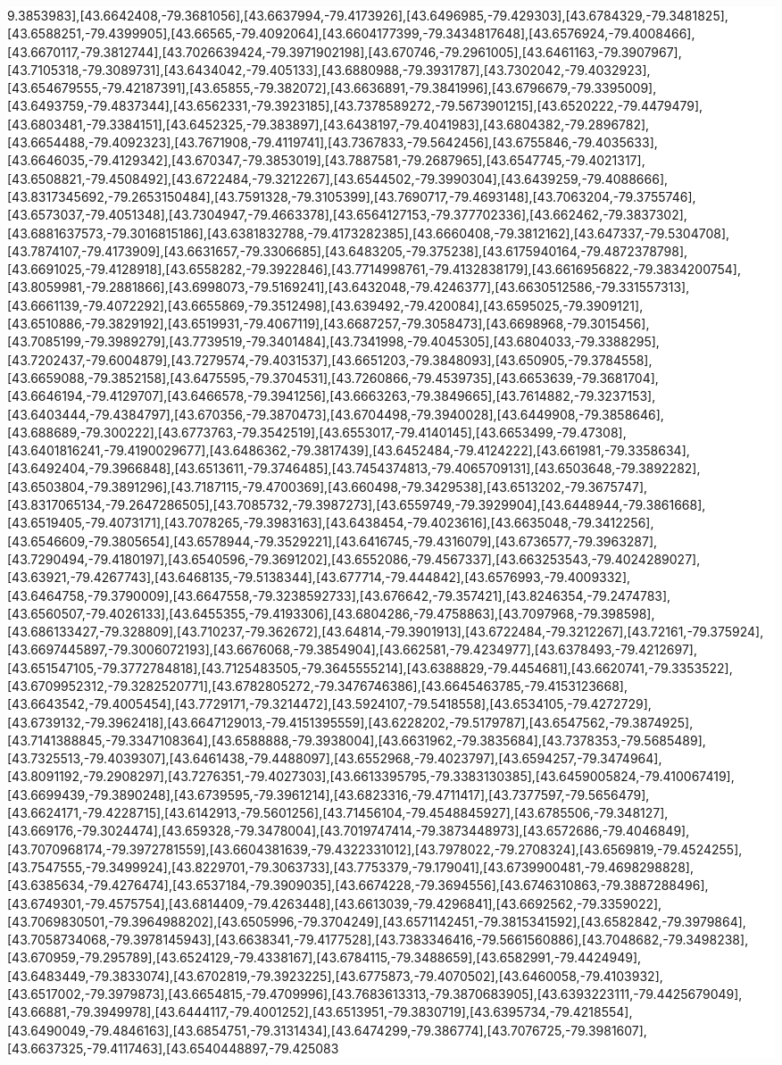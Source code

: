 9.3853983],[43.6642408,-79.3681056],[43.6637994,-79.4173926],[43.6496985,-79.429303],[43.6784329,-79.3481825],[43.6588251,-79.4399905],[43.66565,-79.4092064],[43.6604177399,-79.3434817648],[43.6576924,-79.4008466],[43.6670117,-79.3812744],[43.7026639424,-79.3971902198],[43.670746,-79.2961005],[43.6461163,-79.3907967],[43.7105318,-79.3089731],[43.6434042,-79.405133],[43.6880988,-79.3931787],[43.7302042,-79.4032923],[43.654679555,-79.42187391],[43.65855,-79.382072],[43.6636891,-79.3841996],[43.6796679,-79.3395009],[43.6493759,-79.4837344],[43.6562331,-79.3923185],[43.7378589272,-79.5673901215],[43.6520222,-79.4479479],[43.6803481,-79.3384151],[43.6452325,-79.383897],[43.6438197,-79.4041983],[43.6804382,-79.2896782],[43.6654488,-79.4092323],[43.7671908,-79.4119741],[43.7367833,-79.5642456],[43.6755846,-79.4035633],[43.6646035,-79.4129342],[43.670347,-79.3853019],[43.7887581,-79.2687965],[43.6547745,-79.4021317],[43.6508821,-79.4508492],[43.6722484,-79.3212267],[43.6544502,-79.3990304],[43.6439259,-79.4088666],[43.8317345692,-79.2653150484],[43.7591328,-79.3105399],[43.7690717,-79.4693148],[43.7063204,-79.3755746],[43.6573037,-79.4051348],[43.7304947,-79.4663378],[43.6564127153,-79.377702336],[43.662462,-79.3837302],[43.6881637573,-79.3016815186],[43.6381832788,-79.4173282385],[43.6660408,-79.3812162],[43.647337,-79.5304708],[43.7874107,-79.4173909],[43.6631657,-79.3306685],[43.6483205,-79.375238],[43.6175940164,-79.4872378798],[43.6691025,-79.4128918],[43.6558282,-79.3922846],[43.7714998761,-79.4132838179],[43.6616956822,-79.3834200754],[43.8059981,-79.2881866],[43.6998073,-79.5169241],[43.6432048,-79.4246377],[43.6630512586,-79.331557313],[43.6661139,-79.4072292],[43.6655869,-79.3512498],[43.639492,-79.420084],[43.6595025,-79.3909121],[43.6510886,-79.3829192],[43.6519931,-79.4067119],[43.6687257,-79.3058473],[43.6698968,-79.3015456],[43.7085199,-79.3989279],[43.7739519,-79.3401484],[43.7341998,-79.4045305],[43.6804033,-79.3388295],[43.7202437,-79.6004879],[43.7279574,-79.4031537],[43.6651203,-79.3848093],[43.650905,-79.3784558],[43.6659088,-79.3852158],[43.6475595,-79.3704531],[43.7260866,-79.4539735],[43.6653639,-79.3681704],[43.6646194,-79.4129707],[43.6466578,-79.3941256],[43.6663263,-79.3849665],[43.7614882,-79.3237153],[43.6403444,-79.4384797],[43.670356,-79.3870473],[43.6704498,-79.3940028],[43.6449908,-79.3858646],[43.688689,-79.300222],[43.6773763,-79.3542519],[43.6553017,-79.4140145],[43.6653499,-79.47308],[43.6401816241,-79.4190029677],[43.6486362,-79.3817439],[43.6452484,-79.4124222],[43.661981,-79.3358634],[43.6492404,-79.3966848],[43.6513611,-79.3746485],[43.7454374813,-79.4065709131],[43.6503648,-79.3892282],[43.6503804,-79.3891296],[43.7187115,-79.4700369],[43.660498,-79.3429538],[43.6513202,-79.3675747],[43.8317065134,-79.2647286505],[43.7085732,-79.3987273],[43.6559749,-79.3929904],[43.6448944,-79.3861668],[43.6519405,-79.4073171],[43.7078265,-79.3983163],[43.6438454,-79.4023616],[43.6635048,-79.3412256],[43.6546609,-79.3805654],[43.6578944,-79.3529221],[43.6416745,-79.4316079],[43.6736577,-79.3963287],[43.7290494,-79.4180197],[43.6540596,-79.3691202],[43.6552086,-79.4567337],[43.663253543,-79.4024289027],[43.63921,-79.4267743],[43.6468135,-79.5138344],[43.677714,-79.444842],[43.6576993,-79.4009332],[43.6464758,-79.3790009],[43.6647558,-79.3238592733],[43.676642,-79.357421],[43.8246354,-79.2474783],[43.6560507,-79.4026133],[43.6455355,-79.4193306],[43.6804286,-79.4758863],[43.7097968,-79.398598],[43.686133427,-79.328809],[43.710237,-79.362672],[43.64814,-79.3901913],[43.6722484,-79.3212267],[43.72161,-79.375924],[43.6697445897,-79.3006072193],[43.6676068,-79.3854904],[43.662581,-79.4234977],[43.6378493,-79.4212697],[43.651547105,-79.3772784818],[43.7125483505,-79.3645555214],[43.6388829,-79.4454681],[43.6620741,-79.3353522],[43.6709952312,-79.3282520771],[43.6782805272,-79.3476746386],[43.6645463785,-79.4153123668],[43.6643542,-79.4005454],[43.7729171,-79.3214472],[43.5924107,-79.5418558],[43.6534105,-79.4272729],[43.6739132,-79.3962418],[43.6647129013,-79.4151395559],[43.6228202,-79.5179787],[43.6547562,-79.3874925],[43.7141388845,-79.3347108364],[43.6588888,-79.3938004],[43.6631962,-79.3835684],[43.7378353,-79.5685489],[43.7325513,-79.4039307],[43.6461438,-79.4488097],[43.6552968,-79.4023797],[43.6594257,-79.3474964],[43.8091192,-79.2908297],[43.7276351,-79.4027303],[43.6613395795,-79.3383130385],[43.6459005824,-79.410067419],[43.6699439,-79.3890248],[43.6739595,-79.3961214],[43.6823316,-79.4711417],[43.7377597,-79.5656479],[43.6624171,-79.4228715],[43.6142913,-79.5601256],[43.71456104,-79.4548845927],[43.6785506,-79.348127],[43.669176,-79.3024474],[43.659328,-79.3478004],[43.7019747414,-79.3873448973],[43.6572686,-79.4046849],[43.7070968174,-79.3972781559],[43.6604381639,-79.4322331012],[43.7978022,-79.2708324],[43.6569819,-79.4524255],[43.7547555,-79.3499924],[43.8229701,-79.3063733],[43.7753379,-79.179041],[43.6739900481,-79.4698298828],[43.6385634,-79.4276474],[43.6537184,-79.3909035],[43.6674228,-79.3694556],[43.6746310863,-79.3887288496],[43.6749301,-79.4575754],[43.6814409,-79.4263448],[43.6613039,-79.4296841],[43.6692562,-79.3359022],[43.7069830501,-79.3964988202],[43.6505996,-79.3704249],[43.6571142451,-79.3815341592],[43.6582842,-79.3979864],[43.7058734068,-79.3978145943],[43.6638341,-79.4177528],[43.7383346416,-79.5661560886],[43.7048682,-79.3498238],[43.670959,-79.295789],[43.6524129,-79.4338167],[43.6784115,-79.3488659],[43.6582991,-79.4424949],[43.6483449,-79.3833074],[43.6702819,-79.3923225],[43.6775873,-79.4070502],[43.6460058,-79.4103932],[43.6517002,-79.3979873],[43.6654815,-79.4709996],[43.7683613313,-79.3870683905],[43.6393223111,-79.4425679049],[43.66881,-79.3949978],[43.6444117,-79.4001252],[43.6513951,-79.3830719],[43.6395734,-79.4218554],[43.6490049,-79.4846163],[43.6854751,-79.3131434],[43.6474299,-79.386774],[43.7076725,-79.3981607],[43.6637325,-79.4117463],[43.6540448897,-79.425083